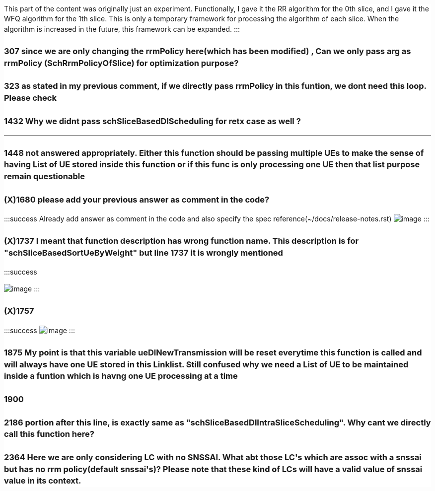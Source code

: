 This part of the content was originally just an experiment. Functionally, I gave it the RR algorithm for the 0th slice, and I gave it the WFQ algorithm for the 1th slice. This is only a temporary framework for processing the algorithm of each slice. When the algorithm is increased in the future, this framework can be expanded.
:::
### 307 since we are only changing the rrmPolicy here(which has been modified) , Can we only pass arg as rrmPolicy (SchRrmPolicyOfSlice) for optimization purpose?
### 323 as stated in my previous comment, if we directly pass rrmPolicy in this funtion, we dont need this loop. Please check
### 1432 Why we didnt pass schSliceBasedDlScheduling for retx case as well ?
---
### 1448 not answered appropriately. Either this function should be passing multiple UEs to make the sense of having List of UE stored inside this function or if this func is only processing one UE then that list purpose remain questionable
### (X)1680 please add your previous answer as comment in the code?
:::success
Already add answer as comment in the code and also specify the spec reference(~/docs/release-notes.rst)
![image](https://hackmd.io/_uploads/rJlQZxz90.png)
:::
### (X)1737 I meant that function description has wrong function name. This description is for "schSliceBasedSortUeByWeight" but line 1737 it is wrongly mentioned
:::success

![image](https://hackmd.io/_uploads/BkT9nRWqR.png)
:::
### (X)1757
:::success
![image](https://hackmd.io/_uploads/HkpAhA-5A.png)
:::

### 1875 My point is that this variable ueDlNewTransmission will be reset everytime this function is called and will always have one UE stored in this Linklist. Still confused why we need a List of UE to be maintained inside a funtion which is havng one UE processing at a time
### 1900
### 2186 portion after this line, is exactly same as "schSliceBasedDlIntraSliceScheduling". Why cant we directly call this function here?
### 2364 Here we are only considering LC with no SNSSAI. What abt those LC's which are assoc with a snssai but has no rrm policy(default snssai's)? Please note that these kind of LCs will have a valid value of snssai value in its context.